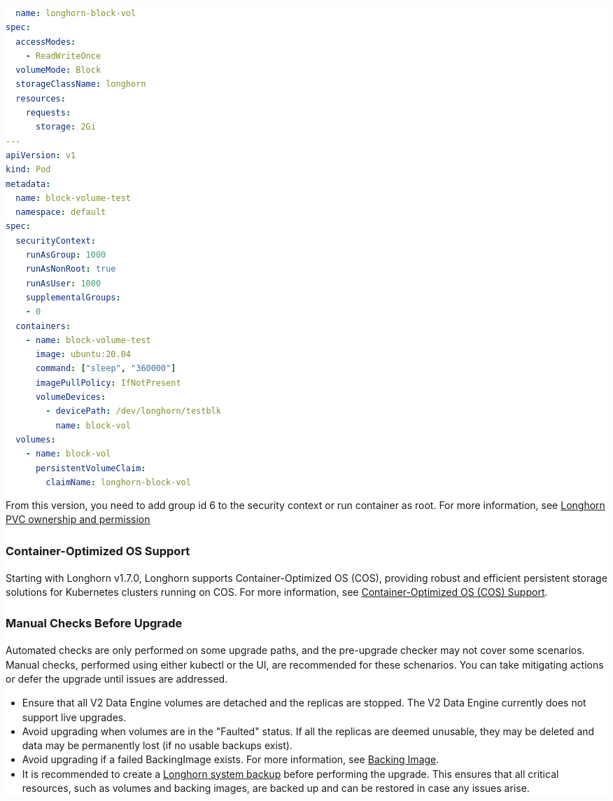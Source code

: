```yaml
  name: longhorn-block-vol
spec:
  accessModes:
    - ReadWriteOnce
  volumeMode: Block
  storageClassName: longhorn
  resources:
    requests:
      storage: 2Gi
---
apiVersion: v1
kind: Pod
metadata:
  name: block-volume-test
  namespace: default
spec:
  securityContext:
    runAsGroup: 1000
    runAsNonRoot: true
    runAsUser: 1000
    supplementalGroups:
    - 0
  containers:
    - name: block-volume-test
      image: ubuntu:20.04
      command: ["sleep", "360000"]
      imagePullPolicy: IfNotPresent
      volumeDevices:
        - devicePath: /dev/longhorn/testblk
          name: block-vol
  volumes:
    - name: block-vol
      persistentVolumeClaim:
        claimName: longhorn-block-vol
```
From this version, you need to add group id 6 to the security context or run container as root. For more information, see [Longhorn PVC ownership and permission](../nodes-and-volumes/volumes/pvc-ownership-and-permission)

### Container-Optimized OS Support

Starting with Longhorn v1.7.0, Longhorn supports Container-Optimized OS (COS), providing robust and efficient persistent storage solutions for Kubernetes clusters running on COS. For more information, see [Container-Optimized OS (COS) Support](../advanced-resources/os-distro-specific/container-optimized-os-support/).  

### Manual Checks Before Upgrade
Automated checks are only performed on some upgrade paths, and the pre-upgrade checker may not cover some scenarios.  Manual checks, performed using either kubectl or the UI, are recommended for these schenarios.  You can take mitigating actions or defer the upgrade until issues are addressed.
- Ensure that all V2 Data Engine volumes are detached and the replicas are stopped.  The V2 Data Engine currently does not support live upgrades.
- Avoid upgrading when volumes are in the "Faulted" status.  If all the replicas are deemed unusable, they may be deleted and data may be permanently lost (if no usable backups exist).
- Avoid upgrading if a failed BackingImage exists.  For more information, see [Backing Image](../advanced-resources/backing-image/backing-image).
- It is recommended to create a [Longhorn system backup](../advanced-resources/system-backup-restore/backup-longhorn-system) before performing the upgrade. This ensures that all critical resources, such as volumes and backing images, are backed up and can be restored in case any issues arise.
